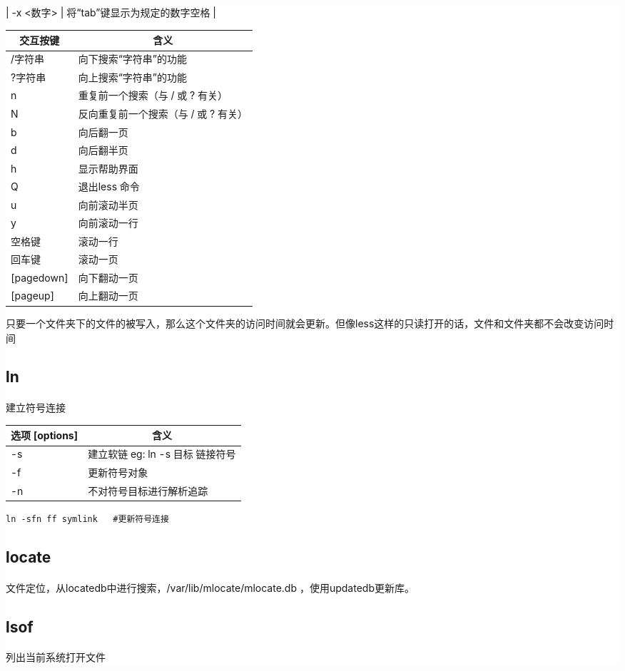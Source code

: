| -x <数字> | 将“tab”键显示为规定的数字空格 |

| 交互按键 | 含义          |
| -------------- | ------------- |
| /字符串 | 向下搜索“字符串”的功能 |
| ?字符串 | 向上搜索“字符串”的功能 |
| n | 重复前一个搜索（与 / 或 ? 有关） |
| N | 反向重复前一个搜索（与 / 或 ? 有关） |
| b |  向后翻一页 |
| d |  向后翻半页 |
| h |  显示帮助界面 |
| Q |  退出less 命令 |
| u |  向前滚动半页 |
| y |  向前滚动一行 |
| 空格键 | 滚动一行 |
| 回车键 | 滚动一页 |
| [pagedown] | 向下翻动一页 |
| [pageup] |  向上翻动一页 |

只要一个文件夹下的文件的被写入，那么这个文件夹的访问时间就会更新。但像less这样的只读打开的话，文件和文件夹都不会改变访问时间

## **ln**

   建立符号连接

| 选项 [options] | 含义          |
| -------------- | ------------- |
| -s | 建立软链 eg: ln -s 目标 链接符号 |
|  -f | 更新符号对象 |
|  -n | 不对符号目标进行解析追踪 |

   `ln -sfn ff symlink   #更新符号连接`

## **locate**

   文件定位，从locatedb中进行搜索，/var/lib/mlocate/mlocate.db ，使用updatedb更新库。

## **lsof**

列出当前系统打开文件
